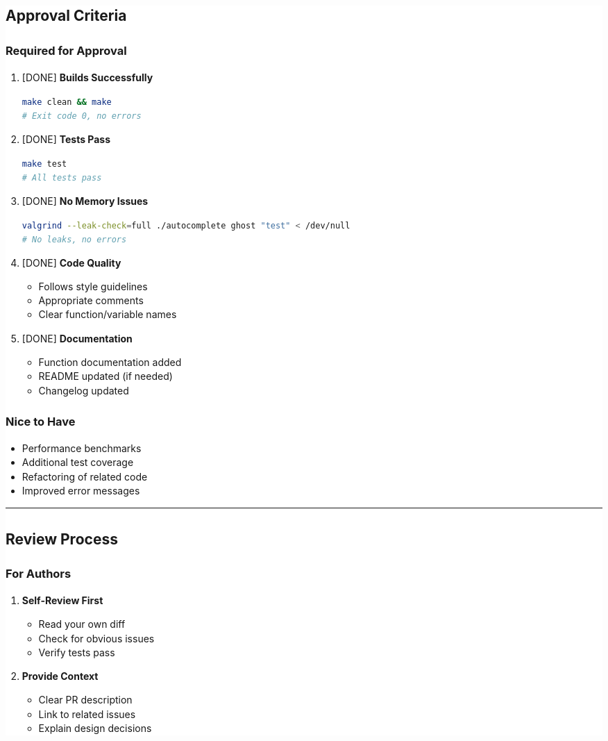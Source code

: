 
## Approval Criteria

### Required for Approval

1. [DONE] **Builds Successfully**
   ```bash
   make clean && make
   # Exit code 0, no errors
   ```

2. [DONE] **Tests Pass**
   ```bash
   make test
   # All tests pass
   ```

3. [DONE] **No Memory Issues**
   ```bash
   valgrind --leak-check=full ./autocomplete ghost "test" < /dev/null
   # No leaks, no errors
   ```

4. [DONE] **Code Quality**
   - Follows style guidelines
   - Appropriate comments
   - Clear function/variable names

5. [DONE] **Documentation**
   - Function documentation added
   - README updated (if needed)
   - Changelog updated

### Nice to Have

- Performance benchmarks
- Additional test coverage
- Refactoring of related code
- Improved error messages

---

## Review Process

### For Authors

1. **Self-Review First**
   - Read your own diff
   - Check for obvious issues
   - Verify tests pass

2. **Provide Context**
   - Clear PR description
   - Link to related issues
   - Explain design decisions
